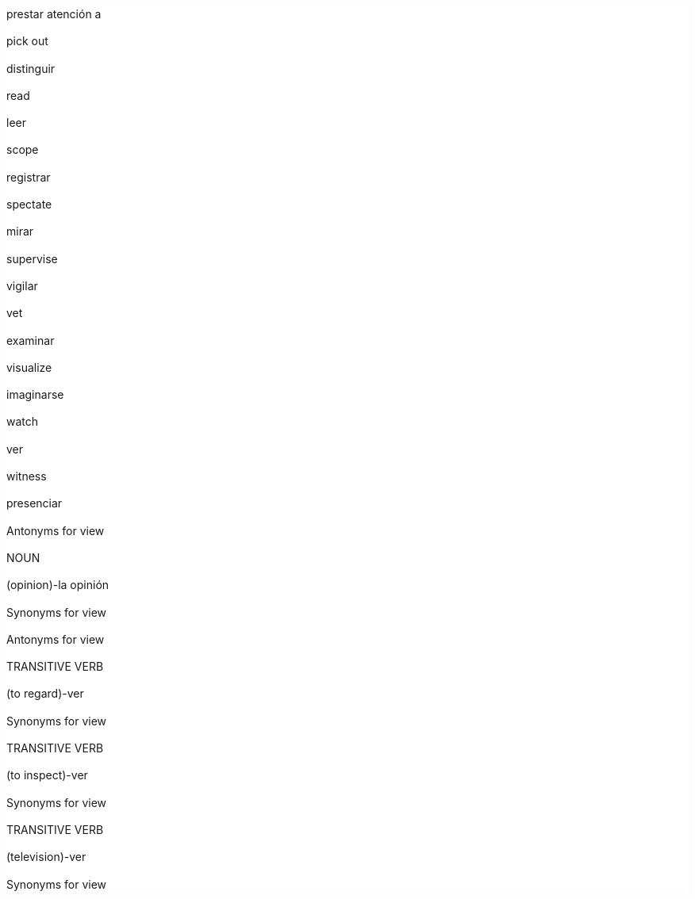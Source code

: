 prestar atención a

pick out

distinguir

read

leer

scope

registrar

spectate

mirar

supervise

vigilar

vet

examinar

visualize

imaginarse

watch

ver

witness

presenciar

Antonyms for view

NOUN

(opinion)-la opinión

Synonyms for view

Antonyms for view

TRANSITIVE VERB

(to regard)-ver

Synonyms for view

TRANSITIVE VERB

(to inspect)-ver

Synonyms for view

TRANSITIVE VERB

(television)-ver

Synonyms for view
